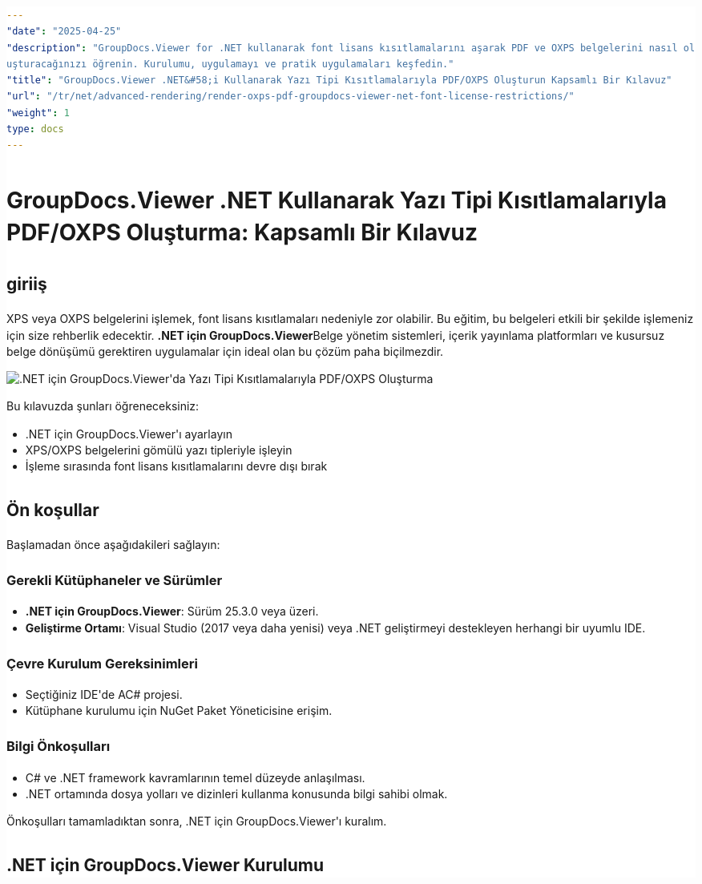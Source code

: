 ```yaml
---
"date": "2025-04-25"
"description": "GroupDocs.Viewer for .NET kullanarak font lisans kısıtlamalarını aşarak PDF ve OXPS belgelerini nasıl oluşturacağınızı öğrenin. Kurulumu, uygulamayı ve pratik uygulamaları keşfedin."
"title": "GroupDocs.Viewer .NET&#58;i Kullanarak Yazı Tipi Kısıtlamalarıyla PDF/OXPS Oluşturun Kapsamlı Bir Kılavuz"
"url": "/tr/net/advanced-rendering/render-oxps-pdf-groupdocs-viewer-net-font-license-restrictions/"
"weight": 1
type: docs
---
```

# GroupDocs.Viewer .NET Kullanarak Yazı Tipi Kısıtlamalarıyla PDF/OXPS Oluşturma: Kapsamlı Bir Kılavuz

## giriiş

XPS veya OXPS belgelerini işlemek, font lisans kısıtlamaları nedeniyle zor olabilir. Bu eğitim, bu belgeleri etkili bir şekilde işlemeniz için size rehberlik edecektir. **.NET için GroupDocs.Viewer**Belge yönetim sistemleri, içerik yayınlama platformları ve kusursuz belge dönüşümü gerektiren uygulamalar için ideal olan bu çözüm paha biçilmezdir.

![.NET için GroupDocs.Viewer'da Yazı Tipi Kısıtlamalarıyla PDF/OXPS Oluşturma](/viewer/advanced-rendering/render-pdf-oxps-font-restrictions-img.png)

Bu kılavuzda şunları öğreneceksiniz:
- .NET için GroupDocs.Viewer'ı ayarlayın
- XPS/OXPS belgelerini gömülü yazı tipleriyle işleyin
- İşleme sırasında font lisans kısıtlamalarını devre dışı bırak

## Ön koşullar

Başlamadan önce aşağıdakileri sağlayın:

### Gerekli Kütüphaneler ve Sürümler
- **.NET için GroupDocs.Viewer**: Sürüm 25.3.0 veya üzeri.
- **Geliştirme Ortamı**: Visual Studio (2017 veya daha yenisi) veya .NET geliştirmeyi destekleyen herhangi bir uyumlu IDE.

### Çevre Kurulum Gereksinimleri
- Seçtiğiniz IDE'de AC# projesi.
- Kütüphane kurulumu için NuGet Paket Yöneticisine erişim.

### Bilgi Önkoşulları
- C# ve .NET framework kavramlarının temel düzeyde anlaşılması.
- .NET ortamında dosya yolları ve dizinleri kullanma konusunda bilgi sahibi olmak.

Önkoşulları tamamladıktan sonra, .NET için GroupDocs.Viewer'ı kuralım.

## .NET için GroupDocs.Viewer Kurulumu
